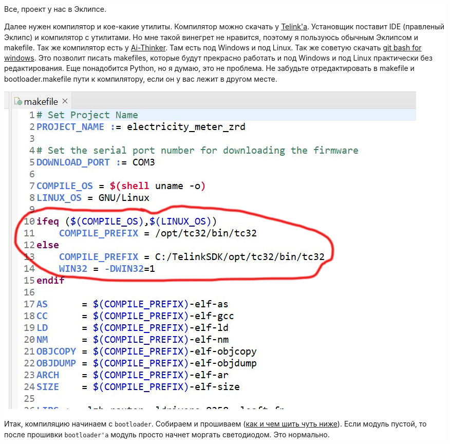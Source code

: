Все, проект у нас в Эклипсе. 

Далее нужен компилятор и кое-какие утилиты. Компилятор можно скачать у [Telink'a](https://wiki.telink-semi.cn/wiki/IDE-and-Tools/IDE-for-TLSR8-Chips/). Установщик поставит IDE (правленый Эклипс) и компилятор с утилитами. Но мне такой винегрет не нравится, поэтому я пользуюсь обычным Эклипсом и makefile. Так же компилятор есть у [Ai-Thinker](https://github.com/Ai-Thinker-Open/Telink_825X_SDK). Там есть под Windows и под Linux. Так же советую скачать [git bash for windows](https://git-scm.com/download/win). Это позволит писать makefiles, которые будут прекрасно работать и под Windows и под Linux практически без редактирования. Еще понадобится Python, но я думаю, это не проблема. Не забудьте отредактировать в makefile и bootloader.makefile пути к компилятору, если он у вас лежит в другом месте.

<img src="doc/images/eclipse/eclipse8.jpg"/>

Итак, компиляцию начинаем с `bootloader`. Собираем и прошиваем ([как и чем шить чуть ниже](#firmware_download)). Если модуль пустой, то после прошивки `bootloader'a` модуль просто начнет моргать светодиодом. Это нормально.  
